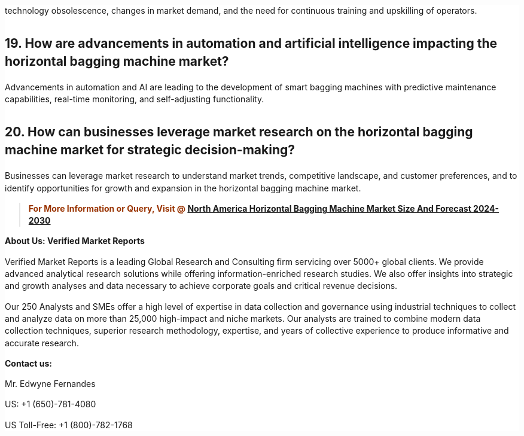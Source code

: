 technology obsolescence, changes in market demand, and the need for continuous training and upskilling of operators.</p><h2>19. How are advancements in automation and artificial intelligence impacting the horizontal bagging machine market?</div><div></h2><p>Advancements in automation and AI are leading to the development of smart bagging machines with predictive maintenance capabilities, real-time monitoring, and self-adjusting functionality.</p><h2>20. How can businesses leverage market research on the horizontal bagging machine market for strategic decision-making?</div><div></h2><p>Businesses can leverage market research to understand market trends, competitive landscape, and customer preferences, and to identify opportunities for growth and expansion in the horizontal bagging machine market.</p></body></html></p><blockquote><p><span style="color: #993300;"><strong>For More Information or Query, Visit @ <a href="https://www.verifiedmarketreports.com/product/horizontal-bagging-machine-market/">North America Horizontal Bagging Machine Market Size And Forecast 2024-2030</a></strong></span></p></blockquote><p><strong>About Us: Verified Market Reports</strong></p><p>Verified Market Reports is a leading Global Research and Consulting firm servicing over 5000+ global clients. We provide advanced analytical research solutions while offering information-enriched research studies. We also offer insights into strategic and growth analyses and data necessary to achieve corporate goals and critical revenue decisions.</p><p>Our 250 Analysts and SMEs offer a high level of expertise in data collection and governance using industrial techniques to collect and analyze data on more than 25,000 high-impact and niche markets. Our analysts are trained to combine modern data collection techniques, superior research methodology, expertise, and years of collective experience to produce informative and accurate research.</p><p><strong>Contact us:</strong></p><p>Mr. Edwyne Fernandes</p><p>US: +1 (650)-781-4080</p><p>US Toll-Free: +1 (800)-782-1768</p>
